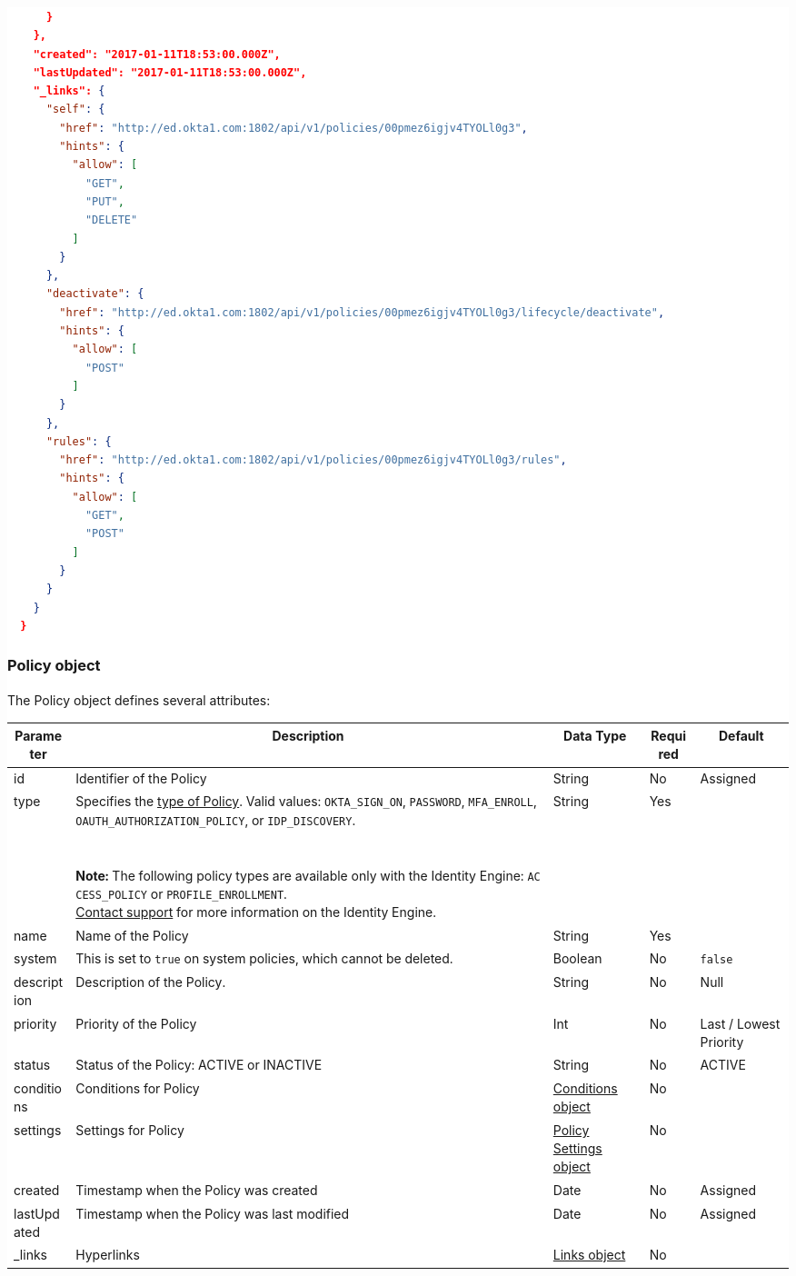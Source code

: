 ```json
      }
    },
    "created": "2017-01-11T18:53:00.000Z",
    "lastUpdated": "2017-01-11T18:53:00.000Z",
    "_links": {
      "self": {
        "href": "http://ed.okta1.com:1802/api/v1/policies/00pmez6igjv4TYOLl0g3",
        "hints": {
          "allow": [
            "GET",
            "PUT",
            "DELETE"
          ]
        }
      },
      "deactivate": {
        "href": "http://ed.okta1.com:1802/api/v1/policies/00pmez6igjv4TYOLl0g3/lifecycle/deactivate",
        "hints": {
          "allow": [
            "POST"
          ]
        }
      },
      "rules": {
        "href": "http://ed.okta1.com:1802/api/v1/policies/00pmez6igjv4TYOLl0g3/rules",
        "hints": {
          "allow": [
            "GET",
            "POST"
          ]
        }
      }
    }
  }
```

### Policy object

The Policy object defines several attributes:

| Parameter   | Description                                                                                                                                          | Data Type                                         | Required | Default                |
| ---------   | -----------                                                                                                                                          | ---------                                         | -------- | -------                |
| id          | Identifier of the Policy                                                                                                                             | String                                            | No       | Assigned               |
| type        | Specifies the [type of Policy](#policy-types). Valid values: `OKTA_SIGN_ON`, `PASSWORD`, `MFA_ENROLL`, `OAUTH_AUTHORIZATION_POLICY`, or `IDP_DISCOVERY`.<br><br> <ApiLifecycle access="ie" /><br>**Note:** The following policy types are available only with the Identity Engine: `ACCESS_POLICY` or `PROFILE_ENROLLMENT`.<br> [Contact support](mailto:dev-inquiries@okta.com) for more information on the Identity Engine.  | String                                            | Yes      |                        |
| name        | Name of the Policy                                                                                                                                   | String                                            | Yes      |                        |
| system      | This is set to `true` on system policies, which cannot be deleted.                                                                                   | Boolean                                           | No       | `false`                |
| description | Description of the Policy.                                                                                                                           | String                                            | No       | Null                   |
| priority    | Priority of the Policy                                                                                                                               | Int                                               | No       | Last / Lowest Priority |
| status      | Status of the Policy: ACTIVE or INACTIVE                                                                                                             | String                                            | No       | ACTIVE                 |
| conditions  | Conditions for Policy                                                                                                                                | [Conditions object](#conditions-object)           | No       |                        |
| settings    | Settings for Policy                                                                                                                                  | [Policy Settings object](#policy-settings-object) | No       |                        |
| created     | Timestamp when the Policy was created                                                                                                                | Date                                              | No       | Assigned               |
| lastUpdated | Timestamp when the Policy was last modified                                                                                                          | Date                                              | No       | Assigned               |
| _links      | Hyperlinks                                                                                                                                           | [Links object](#links-object)                     | No       |                        |
